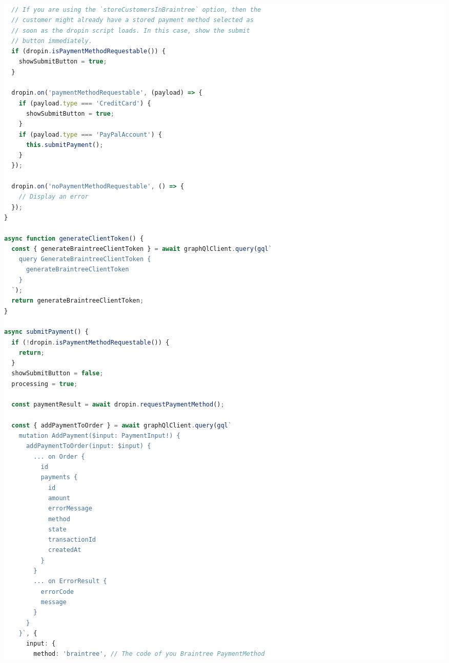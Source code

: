 ```TypeScript
  // If you are using the `storeCustomersInBraintree` option, then the
  // customer might already have a stored payment method selected as
  // soon as the dropin script loads. In this case, show the submit
  // button immediately.
  if (dropin.isPaymentMethodRequestable()) {
    showSubmitButton = true;
  }

  dropin.on('paymentMethodRequestable', (payload) => {
    if (payload.type === 'CreditCard') {
      showSubmitButton = true;
    }
    if (payload.type === 'PayPalAccount') {
      this.submitPayment();
    }
  });

  dropin.on('noPaymentMethodRequestable', () => {
    // Display an error
  });
}

async function generateClientToken() {
  const { generateBraintreeClientToken } = await graphQlClient.query(gql`
    query GenerateBraintreeClientToken {
      generateBraintreeClientToken
    }
  `);
  return generateBraintreeClientToken;
}

async submitPayment() {
  if (!dropin.isPaymentMethodRequestable()) {
    return;
  }
  showSubmitButton = false;
  processing = true;

  const paymentResult = await dropin.requestPaymentMethod();

  const { addPaymentToOrder } = await graphQlClient.query(gql`
    mutation AddPayment($input: PaymentInput!) {
      addPaymentToOrder(input: $input) {
        ... on Order {
          id
          payments {
            id
            amount
            errorMessage
            method
            state
            transactionId
            createdAt
          }
        }
        ... on ErrorResult {
          errorCode
          message
        }
      }
    }`, {
      input: {
        method: 'braintree', // The code of you Braintree PaymentMethod
```